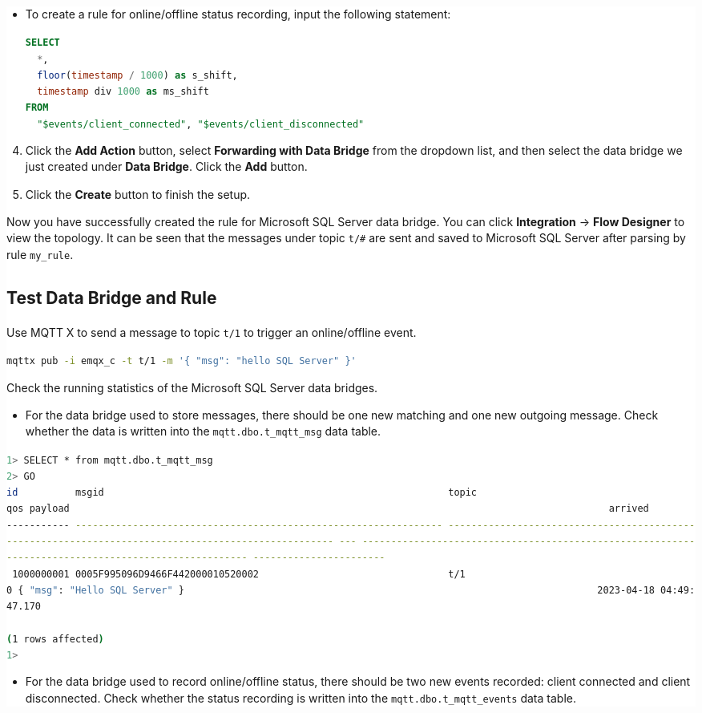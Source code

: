    - To create a rule for online/offline status recording, input the following statement:

     ```sql
     SELECT
       *,
       floor(timestamp / 1000) as s_shift,
       timestamp div 1000 as ms_shift
     FROM
       "$events/client_connected", "$events/client_disconnected"
     ```

4. Click the **Add Action** button, select **Forwarding with Data Bridge** from the dropdown list, and then select the data bridge we just created under **Data Bridge**. Click the **Add** button.

5. Click the **Create** button to finish the setup.

Now you have successfully created the rule for Microsoft SQL Server data bridge. You can click **Integration** -> **Flow Designer** to view the topology. It can be seen that the messages under topic `t/#`  are sent and saved to Microsoft SQL Server after parsing by rule  `my_rule`.

## Test Data Bridge and Rule

Use MQTT X  to send a message to topic  `t/1`  to trigger an online/offline event.

```bash
mqttx pub -i emqx_c -t t/1 -m '{ "msg": "hello SQL Server" }'
```

Check the running statistics of the Microsoft SQL Server data bridges.

- For the data bridge used to store messages, there should be one new matching and one new outgoing message. Check whether the data is written into the `mqtt.dbo.t_mqtt_msg` data table.

```bash
1> SELECT * from mqtt.dbo.t_mqtt_msg
2> GO
id          msgid                                                            topic                                                                                                qos payload                                                                                              arrived
----------- ---------------------------------------------------------------- ---------------------------------------------------------------------------------------------------- --- ---------------------------------------------------------------------------------------------------- -----------------------
 1000000001 0005F995096D9466F442000010520002                                 t/1                                                                                                    0 { "msg": "Hello SQL Server" }                                                                        2023-04-18 04:49:47.170

(1 rows affected)
1>
```

- For the data bridge used to record online/offline status, there should be two new events recorded: client connected and client disconnected. Check whether the status recording is written into the `mqtt.dbo.t_mqtt_events` data table.

